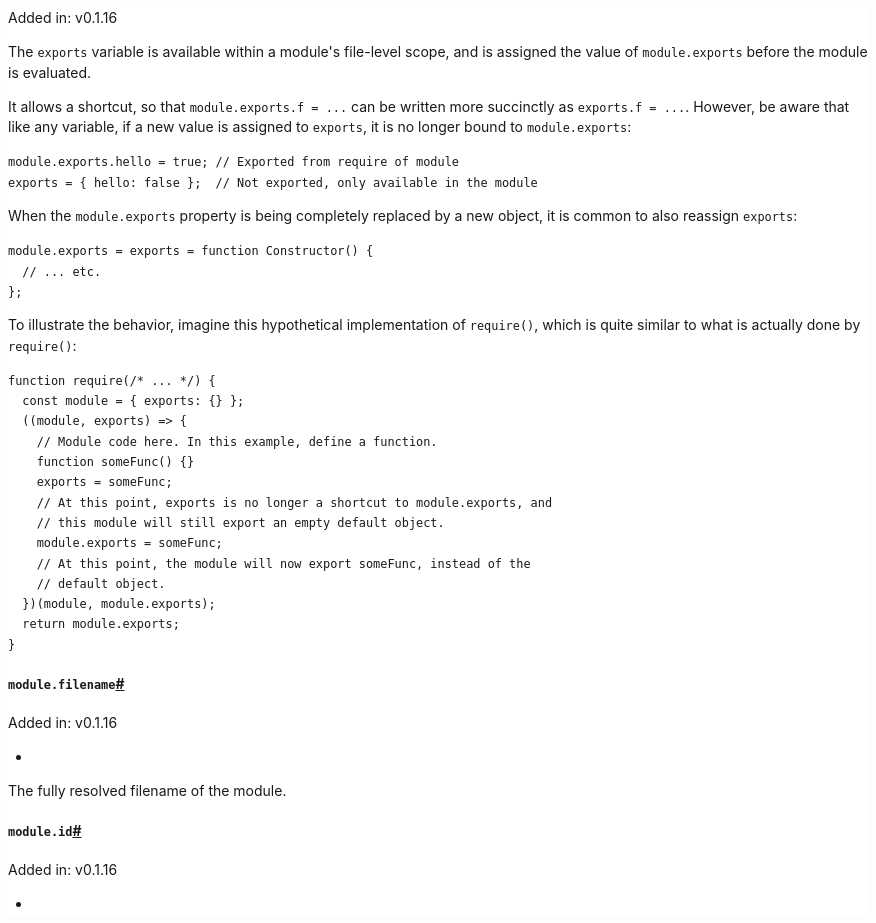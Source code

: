 Added in: v0.1.16

The `exports` variable is available within a module's file-level scope, and is assigned the value of `module.exports` before the module is evaluated.

It allows a shortcut, so that `module.exports.f = ...` can be written more succinctly as `exports.f = ...`. However, be aware that like any variable, if a new value is assigned to `exports`, it is no longer bound to `module.exports`:

```
module.exports.hello = true; // Exported from require of module
exports = { hello: false };  // Not exported, only available in the module
```

When the `module.exports` property is being completely replaced by a new object, it is common to also reassign `exports`:

```
module.exports = exports = function Constructor() {
  // ... etc.
};
```

To illustrate the behavior, imagine this hypothetical implementation of `require()`, which is quite similar to what is actually done by `require()`:

```
function require(/* ... */) {
  const module = { exports: {} };
  ((module, exports) => {
    // Module code here. In this example, define a function.
    function someFunc() {}
    exports = someFunc;
    // At this point, exports is no longer a shortcut to module.exports, and
    // this module will still export an empty default object.
    module.exports = someFunc;
    // At this point, the module will now export someFunc, instead of the
    // default object.
  })(module, module.exports);
  return module.exports;
}
```

#### `module.filename`[#](https://nodejs.org/api/modules.html#modules_module_filename)

Added in: v0.1.16

- [<string>](https://developer.mozilla.org/en-US/docs/Web/JavaScript/Data_structures#String_type)

The fully resolved filename of the module.

#### `module.id`[#](https://nodejs.org/api/modules.html#modules_module_id)

Added in: v0.1.16

- [<string>](https://developer.mozilla.org/en-US/docs/Web/JavaScript/Data_structures#String_type)
